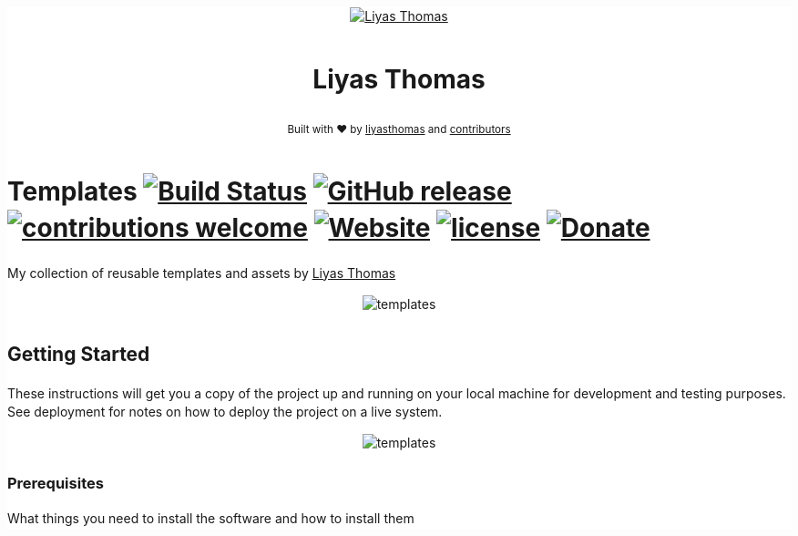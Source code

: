 <div align="center">
  <a href="https://liyas-thomas.firebaseapp.com"><img src="https://raw.githubusercontent.com/liyasthomas/fuse-org/master/images/manifest/icon-512x512.png" alt="Liyas Thomas" width="200"></a>
  <br>
  <h1>Liyas Thomas</h1>
</div>

<div align="center">
  <sub>Built with ❤︎ by
  <a href="https://github.com/liyasthomas">liyasthomas</a> and
  <a href="https://github.com/liyasthomas/templates/graphs/contributors">contributors</a>
	</sub>
</div>

# Templates [![Build Status](https://travis-ci.org/liyasthomas/templates.svg?branch=master)](https://travis-ci.org/liyasthomas/templates) [![GitHub release](https://img.shields.io/github/release/liyasthomas/templates.svg)](https://github.com/liyasthomas/templates/releases/latest) [![contributions welcome](https://img.shields.io/badge/contributions-welcome-brightgreen.svg?style=flat)](https://github.com/liyasthomas/templates/issues) [![Website](https://img.shields.io/website-up-down-ff69b4-ff69b4/https/shields.io.svg?label=Website)](https://liyas-thomas.firebaseapp.com) [![license](https://img.shields.io/github/license/liyasthomas/templates.svg)](https://github.com/liyasthomas/templates/blob/master/LICENSE) [![Donate](https://img.shields.io/badge/$-donate-ff69b4.svg)](https://www.paypal.me/liyascthomas)

 My collection of reusable templates and assets by [Liyas Thomas](https://github.com/liyasthomas)

<div align="center">
  <img src="https://storage.googleapis.com/gd-wagtail-prod-assets/images/ARUX_hero2_2x1.max-4000x2000.jpegquality-90.png" alt="templates" width="100%">
  <br>
</div>

## Getting Started

These instructions will get you a copy of the project up and running on your local machine for development and testing purposes. See deployment for notes on how to deploy the project on a live system.

<div align="center">
  <img src="https://storage.googleapis.com/gd-wagtail-prod-assets/original_images/ARUX_inline-option3.jpg" alt="templates" width="100%">
  <br>
</div>

### Prerequisites

What things you need to install the software and how to install them

